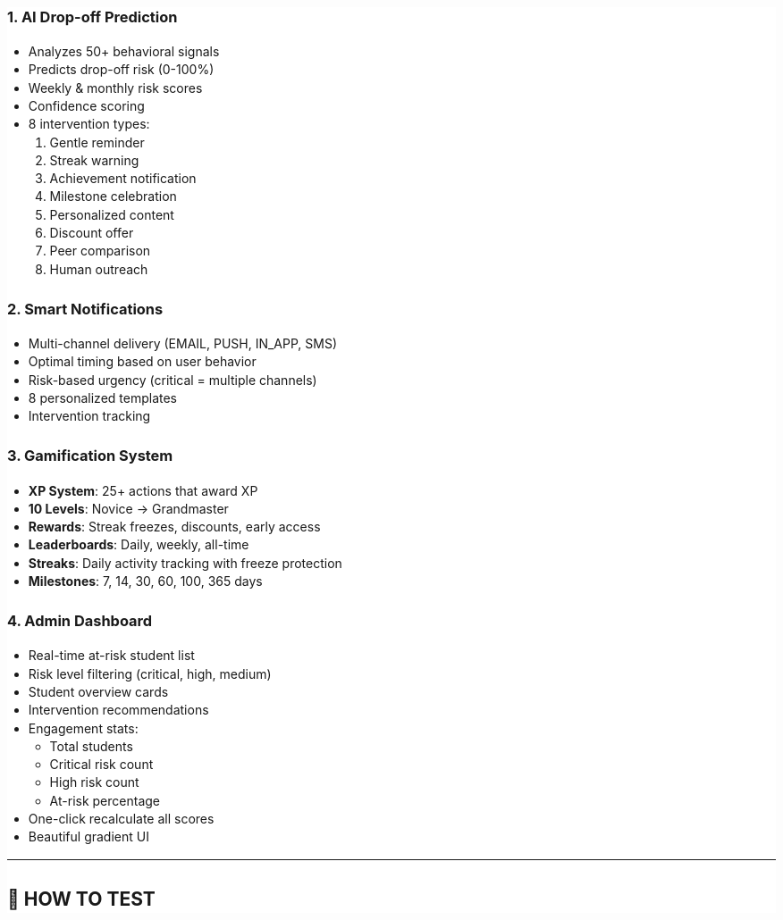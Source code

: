### **1. AI Drop-off Prediction**

- Analyzes 50+ behavioral signals
- Predicts drop-off risk (0-100%)
- Weekly & monthly risk scores
- Confidence scoring
- 8 intervention types:
  1. Gentle reminder
  2. Streak warning
  3. Achievement notification
  4. Milestone celebration
  5. Personalized content
  6. Discount offer
  7. Peer comparison
  8. Human outreach

### **2. Smart Notifications**

- Multi-channel delivery (EMAIL, PUSH, IN_APP, SMS)
- Optimal timing based on user behavior
- Risk-based urgency (critical = multiple channels)
- 8 personalized templates
- Intervention tracking

### **3. Gamification System**

- **XP System**: 25+ actions that award XP
- **10 Levels**: Novice → Grandmaster
- **Rewards**: Streak freezes, discounts, early access
- **Leaderboards**: Daily, weekly, all-time
- **Streaks**: Daily activity tracking with freeze protection
- **Milestones**: 7, 14, 30, 60, 100, 365 days

### **4. Admin Dashboard**

- Real-time at-risk student list
- Risk level filtering (critical, high, medium)
- Student overview cards
- Intervention recommendations
- Engagement stats:
  - Total students
  - Critical risk count
  - High risk count
  - At-risk percentage
- One-click recalculate all scores
- Beautiful gradient UI

---

## 🚀 HOW TO TEST
